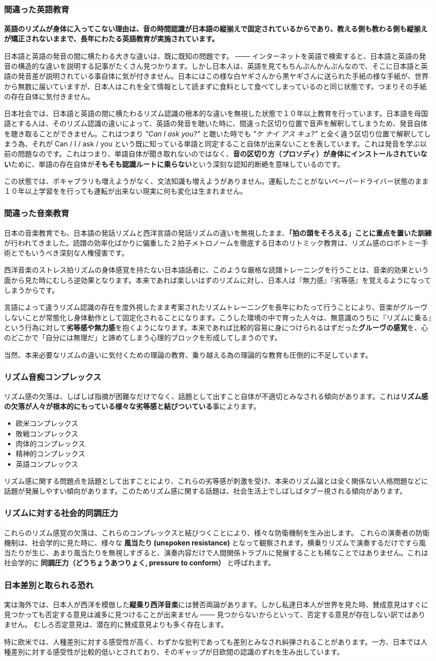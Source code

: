 ### 間違った英語教育

**英語のリズムが身体に入ってこない理由は、音の時間認識が日本語の縦揃えで固定されているからであり、教える側も教わる側も縦揃えが矯正されないままで、長年にわたる英語教育が実施されています。**

日本語と英語の発音の間に横たわる大きな違いは、既に既知の問題です。 ─── インターネットを英語で検索すると、日本語と英語の発音の構造的な違いを説明する記事がたくさん見つかります。しかし日本人は、英語を見てもちんぷんかんぷんなので、そこに日本語と英語の発音差が説明されている事自体に気が付きません。日本にはこの様な白ヤギさんから黒ヤギさんに送られた手紙の様な手紙が、世界から無数に届いていますが、日本人はこれを全て情報として読まずに食料として食べてしまっているのと同じ状態です。つまりその手紙の存在自体に気付きません。

日本社会では、日本語と英語の間に横たわるリズム認識の根本的な違いを無視した状態で１０年以上教育を行っています。日本語を母国語とする人は、そのリズム認識の違いによって、英語の発音を聴いた時に、間違った区切り位置で音声を解釈してしまうため、発音自体を聴き取ることができません。これはつまり _"Can I ask you?"_ と聴いた時でも _"ケ ナイ アス キュ?"_ と全く違う区切り位置で解釈してしまう為、それが Can / I / ask / you という既に知っている単語と同定すること自体が出来ないことを表しています。これは発音を学ぶ以前の問題なのです。これはつまり、単語自体が聞き取れないのではなく、**音の区切り方（プロソディ）が身体にインストールされていない**ために、単語の存在自体が**そもそも認識ルートに乗らない**という深刻な認知的断絶を意味しているのです。

この状態では、ボキャブラリも増えようがなく、文法知識も増えようがありません。運転したことがないペーパードライバー状態のまま１０年以上学習をを行っても運転が出来ない現実に何も変化は生まれません。

### 間違った音楽教育

日本の音楽教育でも、日本語の発話リズムと西洋言語の発話リズムの違いを無視したまま、**「拍の頭をそろえる」ことに重点を置いた訓練**が行われてきました。読譜の効率化ばかりに偏重した２拍子メトロノームを徹底する日本のリトミック教育は、リズム感のロボトミー手術とでもいうべき深刻な人権侵害です。

西洋音楽のストレス拍リズムの身体感覚を持たない日本語話者に、このような厳格な読譜トレーニングを行うことは、音楽的効果という面から見た時にむしろ逆効果となります。本来であれば楽しいはずのリズムに対し、日本人は『無力感』『劣等感』を覚えるようになってしまうからです。

言語によって違うリズム認識の存在を度外視したまま考案されたリズムトレーニングを長年にわたって行うことにより、音楽がグルーヴしないことが常態化し身体動作として固定化されることになります。こうした環境の中で育った人々は、無意識のうちに『リズムに乗る』という行為に対して**劣等感や無力感**を抱くようになります。本来であれば比較的容易に身につけられるはずだった**グルーヴの感覚**を、心のどこかで「自分には無理だ」と諦めてしまう心理的ブロックを形成してしまうのです。

当然、本来必要なリズムの違いに気付くための理論の教育、乗り越える為の理論的な教育も圧倒的に不足しています。

### リズム音痴コンプレックス

リズム感の欠落は、しばしば指摘が困難なだけでなく、話題として出すこと自体が不適切とみなされる傾向があります。これは**リズム感の欠落が人々が根本的にもっている様々な劣等感と結びついている**事によります。

* 欧米コンプレックス
* 敗戦コンプレックス
* 肉体的コンプレックス
* 精神的コンプレックス
* 英語コンプレックス

リズム感に関する問題点を話題として出すことにより、これらの劣等感が刺激を受け、本来のリズム論とは全く関係ない人格問題などに話題が発展しやすい傾向があります。このためリズム感に関する話題は、社会生活上でしばしばタブー視される傾向があります。

### リズムに対する社会的同調圧力

これらのリズム感覚の欠落は、これらのコンプレックスと結びつくことにより、様々な防衛機制を生み出します。 これらの演奏者の防衛機制は、社会学的に見た時に、様々な **風当たり (unspoken resistance)**  となって観察されます。横乗りリズムで演奏するだけですら風当たりが生じ、あまり風当たりを無視しすぎると、演奏内容だけで人間関係トラブルに発展することも稀なことではありません。これは社会学的に **同調圧力（どうちょうあつりょく, pressure to conform）** と呼ばれます。

### 日本差別と取られる恐れ

実は海外では、日本人が西洋を模倣した**縦乗り西洋音楽**には賛否両論があります。しかし私達日本人が世界を見た時、賛成意見はすぐに見つかっても否定する意見は滅多に見つけることが出来ません ─── 見つからないからといって、否定する意見が存在しない訳ではありません。 むしろ否定意見は、潜在的に賛成意見よりも多く存在します。

特に欧米では、人種差別に対する感受性が高く、わずかな批判であっても差別とみなされ糾弾されることがあります。一方、日本では人種差別に対する感受性が比較的低いとされており、そのギャップが日欧間の認識のずれを生み出しています。
